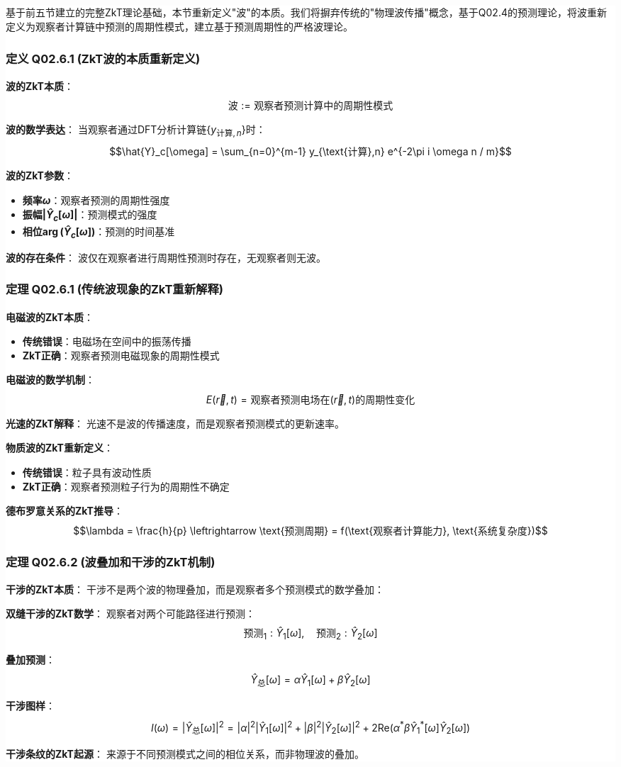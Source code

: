 基于前五节建立的完整ZkT理论基础，本节重新定义"波"的本质。我们将摒弃传统的"物理波传播"概念，基于Q02.4的预测理论，将波重新定义为观察者计算链中预测的周期性模式，建立基于预测周期性的严格波理论。

### 定义 Q02.6.1 (ZkT波的本质重新定义)

**波的ZkT本质**：
$$\text{波} := \text{观察者预测计算中的周期性模式}$$

**波的数学表达**：
当观察者通过DFT分析计算链$\{y_{\text{计算},n}\}$时：
$$\hat{Y}_c[\omega] = \sum_{n=0}^{m-1} y_{\text{计算},n} e^{-2\pi i \omega n / m}$$

**波的ZkT参数**：
- **频率$\omega$**：观察者预测的周期性强度
- **振幅$|\hat{Y}_c[\omega]|$**：预测模式的强度
- **相位$\arg(\hat{Y}_c[\omega])$**：预测的时间基准

**波的存在条件**：
波仅在观察者进行周期性预测时存在，无观察者则无波。

### 定理 Q02.6.1 (传统波现象的ZkT重新解释)

**电磁波的ZkT本质**：
- **传统错误**：电磁场在空间中的振荡传播
- **ZkT正确**：观察者预测电磁现象的周期性模式

**电磁波的数学机制**：
$$E(\vec{r},t) = \text{观察者预测电场在}(\vec{r},t)\text{的周期性变化}$$

**光速的ZkT解释**：
光速不是波的传播速度，而是观察者预测模式的更新速率。

**物质波的ZkT重新定义**：
- **传统错误**：粒子具有波动性质
- **ZkT正确**：观察者预测粒子行为的周期性不确定

**德布罗意关系的ZkT推导**：
$$\lambda = \frac{h}{p} \leftrightarrow \text{预测周期} = f(\text{观察者计算能力}, \text{系统复杂度})$$

### 定理 Q02.6.2 (波叠加和干涉的ZkT机制)

**干涉的ZkT本质**：
干涉不是两个波的物理叠加，而是观察者多个预测模式的数学叠加：

**双缝干涉的ZkT数学**：
观察者对两个可能路径进行预测：
$$\text{预测}_1: \hat{Y}_1[\omega], \quad \text{预测}_2: \hat{Y}_2[\omega]$$

**叠加预测**：
$$\hat{Y}_{\text{总}}[\omega] = \alpha \hat{Y}_1[\omega] + \beta \hat{Y}_2[\omega]$$

**干涉图样**：
$$I(\omega) = |\hat{Y}_{\text{总}}[\omega]|^2 = |\alpha|^2|\hat{Y}_1[\omega]|^2 + |\beta|^2|\hat{Y}_2[\omega]|^2 + 2\text{Re}(\alpha^*\beta \hat{Y}_1^*[\omega]\hat{Y}_2[\omega])$$

**干涉条纹的ZkT起源**：
来源于不同预测模式之间的相位关系，而非物理波的叠加。
